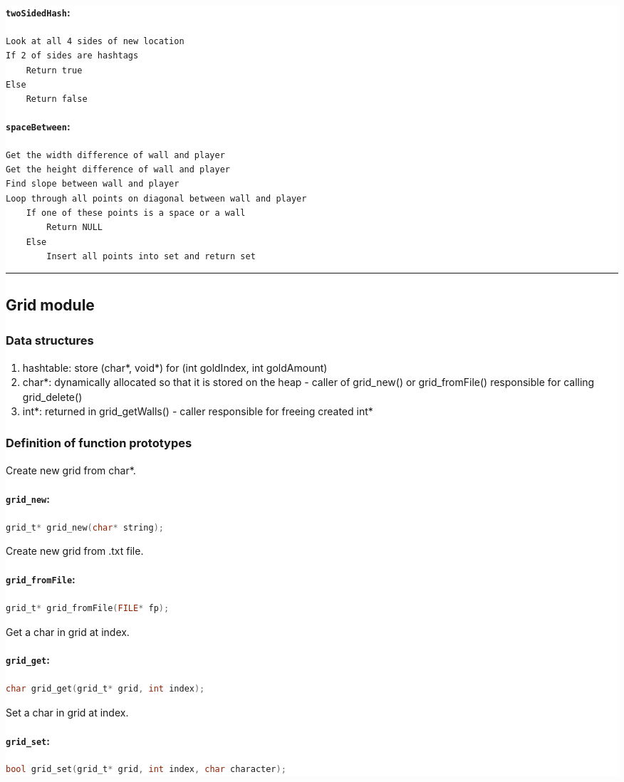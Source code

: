 #### `twoSidedHash`:

	Look at all 4 sides of new location
	If 2 of sides are hashtags
		Return true
	Else
		Return false

#### `spaceBetween`:

	Get the width difference of wall and player
	Get the height difference of wall and player
	Find slope between wall and player
	Loop through all points on diagonal between wall and player
		If one of these points is a space or a wall
			Return NULL
		Else
			Insert all points into set and return set

---

## Grid module

### Data structures

 1. hashtable: store (char*, void*) for (int goldIndex, int goldAmount)
 2. char*: dynamically allocated so that it is stored on the heap - caller of grid_new() or grid_fromFile() responsible for calling grid_delete()
 3. int*: returned in grid_getWalls() - caller responsible for freeing created int*

### Definition of function prototypes

Create new grid from char*.
#### `grid_new`:
```c
grid_t* grid_new(char* string);
```

Create new grid from .txt file.
#### `grid_fromFile`:
```c
grid_t* grid_fromFile(FILE* fp);
```

Get a char in grid at index.
#### `grid_get`:
```c
char grid_get(grid_t* grid, int index);
```

Set a char in grid at index.
#### `grid_set`:
```c
bool grid_set(grid_t* grid, int index, char character);
```
